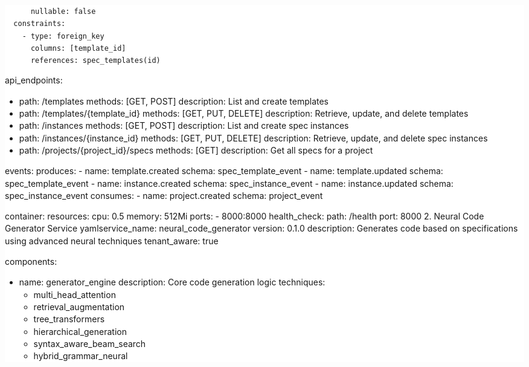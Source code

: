           nullable: false
      constraints:
        - type: foreign_key
          columns: [template_id]
          references: spec_templates(id)

api_endpoints:
  - path: /templates
    methods: [GET, POST]
    description: List and create templates
  - path: /templates/{template_id}
    methods: [GET, PUT, DELETE]
    description: Retrieve, update, and delete templates
  - path: /instances
    methods: [GET, POST]
    description: List and create spec instances
  - path: /instances/{instance_id}
    methods: [GET, PUT, DELETE]
    description: Retrieve, update, and delete spec instances
  - path: /projects/{project_id}/specs
    methods: [GET]
    description: Get all specs for a project

events:
  produces:
    - name: template.created
      schema: spec_template_event
    - name: template.updated
      schema: spec_template_event
    - name: instance.created
      schema: spec_instance_event
    - name: instance.updated
      schema: spec_instance_event
  consumes:
    - name: project.created
      schema: project_event

container:
  resources:
    cpu: 0.5
    memory: 512Mi
  ports:
    - 8000:8000
  health_check:
    path: /health
    port: 8000
2. Neural Code Generator Service
yamlservice_name: neural_code_generator
version: 0.1.0
description: Generates code based on specifications using advanced neural techniques
tenant_aware: true

components:
  - name: generator_engine
    description: Core code generation logic
    techniques:
      - multi_head_attention
      - retrieval_augmentation
      - tree_transformers
      - hierarchical_generation
      - syntax_aware_beam_search
      - hybrid_grammar_neural
  